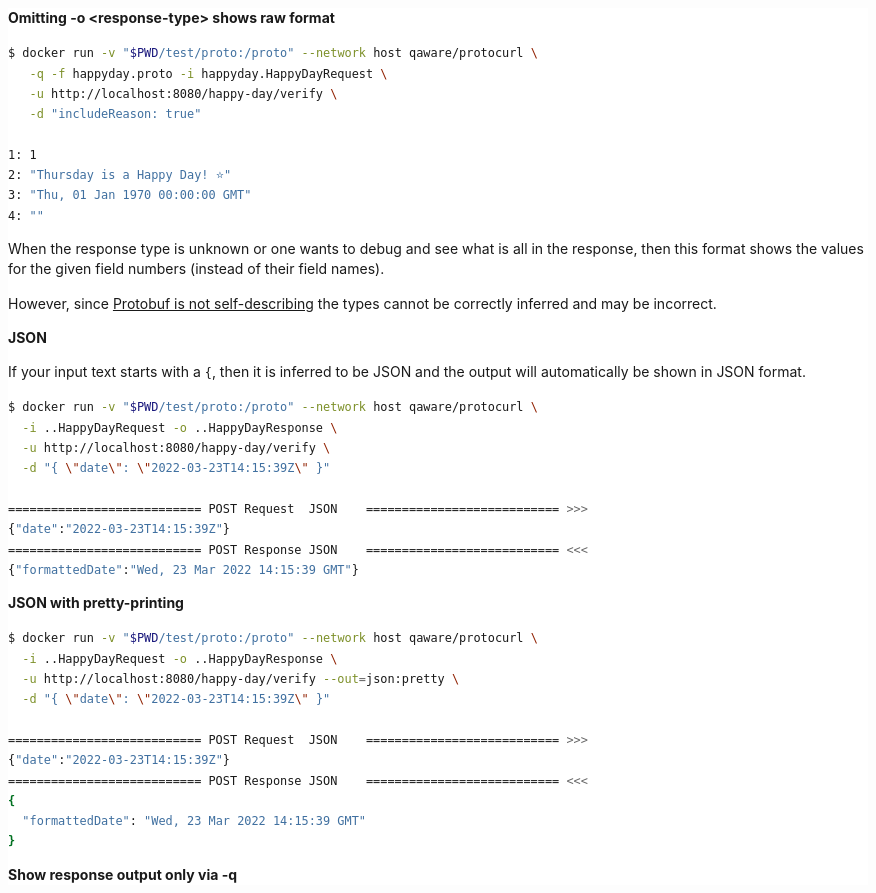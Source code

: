 **Omitting -o \<response-type> shows raw format**

```bash
$ docker run -v "$PWD/test/proto:/proto" --network host qaware/protocurl \
   -q -f happyday.proto -i happyday.HappyDayRequest \
   -u http://localhost:8080/happy-day/verify \
   -d "includeReason: true"

1: 1
2: "Thursday is a Happy Day! ⭐"
3: "Thu, 01 Jan 1970 00:00:00 GMT"
4: ""
```

When the response type is unknown or one wants to debug and see what is all in the response,
then this format shows the values for the given field numbers (instead of their field names).

However, since
[Protobuf is not self-describing](https://protobuf.dev/programming-guides/techniques/#self-description)
the types cannot be correctly inferred and may be incorrect.

**JSON**

If your input text starts with a `{`, then it is inferred to be JSON
and the output will automatically be shown in JSON format.

```bash
$ docker run -v "$PWD/test/proto:/proto" --network host qaware/protocurl \
  -i ..HappyDayRequest -o ..HappyDayResponse \
  -u http://localhost:8080/happy-day/verify \
  -d "{ \"date\": \"2022-03-23T14:15:39Z\" }"

=========================== POST Request  JSON    =========================== >>>
{"date":"2022-03-23T14:15:39Z"}
=========================== POST Response JSON    =========================== <<<
{"formattedDate":"Wed, 23 Mar 2022 14:15:39 GMT"}
```

**JSON with pretty-printing**

```bash
$ docker run -v "$PWD/test/proto:/proto" --network host qaware/protocurl \
  -i ..HappyDayRequest -o ..HappyDayResponse \
  -u http://localhost:8080/happy-day/verify --out=json:pretty \
  -d "{ \"date\": \"2022-03-23T14:15:39Z\" }"

=========================== POST Request  JSON    =========================== >>>
{"date":"2022-03-23T14:15:39Z"}
=========================== POST Response JSON    =========================== <<<
{
  "formattedDate": "Wed, 23 Mar 2022 14:15:39 GMT"
}
```

**Show response output only via -q**
